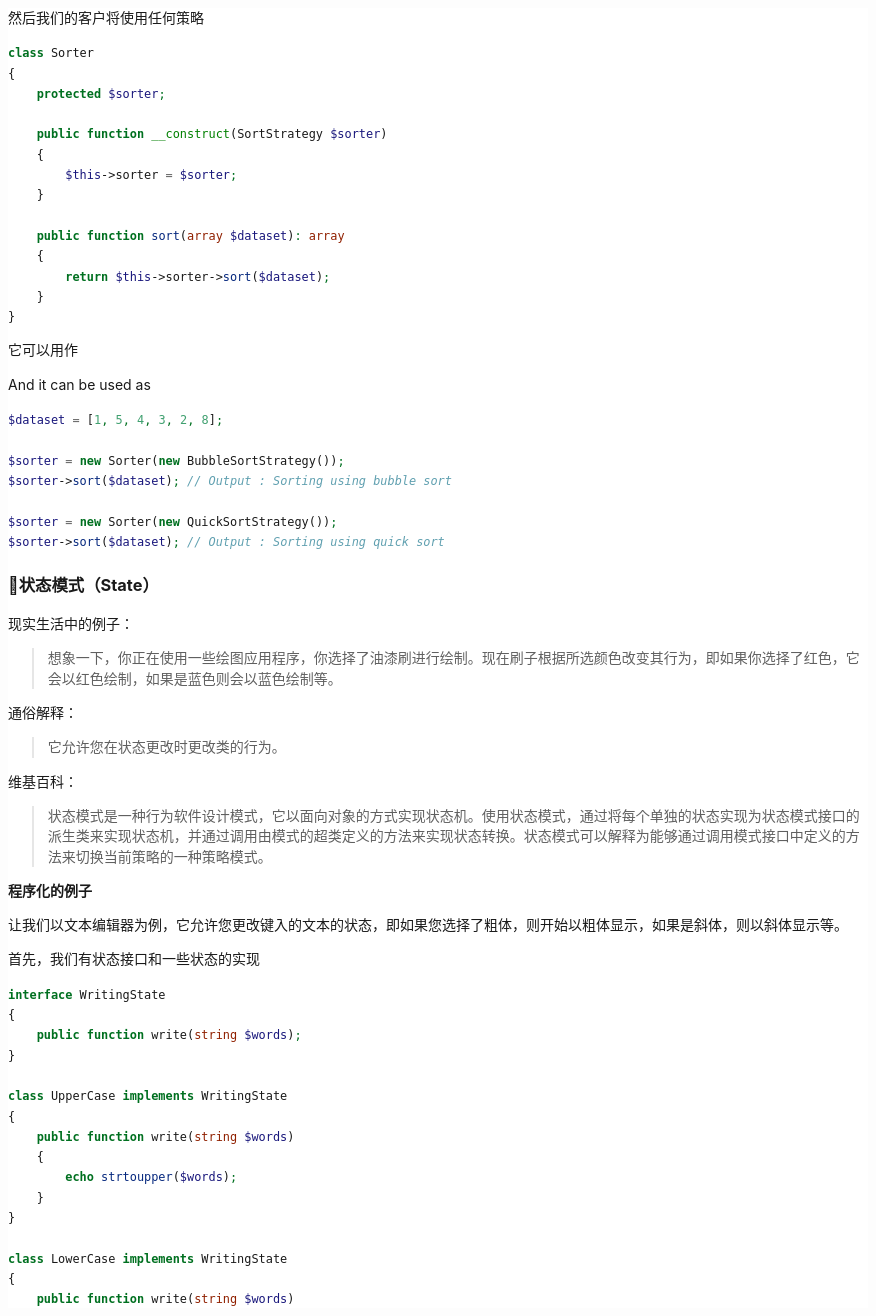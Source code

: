 然后我们的客户将使用任何策略

```php
class Sorter
{
    protected $sorter;

    public function __construct(SortStrategy $sorter)
    {
        $this->sorter = $sorter;
    }

    public function sort(array $dataset): array
    {
        return $this->sorter->sort($dataset);
    }
}
```

它可以用作

And it can be used as

```php
$dataset = [1, 5, 4, 3, 2, 8];

$sorter = new Sorter(new BubbleSortStrategy());
$sorter->sort($dataset); // Output : Sorting using bubble sort

$sorter = new Sorter(new QuickSortStrategy());
$sorter->sort($dataset); // Output : Sorting using quick sort
```

### 💢状态模式（State）

现实生活中的例子：

> 想象一下，你正在使用一些绘图应用程序，你选择了油漆刷进行绘制。现在刷子根据所选颜色改变其行为，即如果你选择了红色，它会以红色绘制，如果是蓝色则会以蓝色绘制等。

通俗解释：

> 它允许您在状态更改时更改类的行为。

维基百科：

> 状态模式是一种行为软件设计模式，它以面向对象的方式实现状态机。使用状态模式，通过将每个单独的状态实现为状态模式接口的派生类来实现状态机，并通过调用由模式的超类定义的方法来实现状态转换。状态模式可以解释为能够通过调用模式接口中定义的方法来切换当前策略的一种策略模式。

**程序化的例子**

让我们以文本编辑器为例，它允许您更改键入的文本的状态，即如果您选择了粗体，则开始以粗体显示，如果是斜体，则以斜体显示等。

首先，我们有状态接口和一些状态的实现

```php
interface WritingState
{
    public function write(string $words);
}

class UpperCase implements WritingState
{
    public function write(string $words)
    {
        echo strtoupper($words);
    }
}

class LowerCase implements WritingState
{
    public function write(string $words)
```